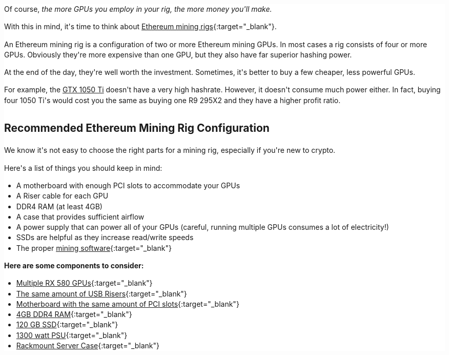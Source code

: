 Of course, *the more GPUs you employ in your rig, the more money you'll make.*

With this in mind, it's time to think about [Ethereum mining rigs](http://rover.ebay.com/rover/1/711-53200-19255-0/1?icep_ff3=9&pub=5575177097&toolid=10001&campid=5338114702&customid=&icep_uq=Ethereum+mining+rig&icep_sellerId=&icep_ex_kw=&icep_sortBy=12&icep_catId=&icep_minPrice=&icep_maxPrice=&ipn=psmain&icep_vectorid=229466&kwid=902099&mtid=824&kw=lg){:target="_blank"}. 

An Ethereum mining rig is a configuration of two or more Ethereum mining GPUs. In most cases a rig consists of four or more GPUs. Obviously they're more expensive than one GPU, but they also have far superior hashing power. 

At the end of the day, they're well worth the investment. Sometimes, it's better to buy a few cheaper, less powerful GPUs. 

For example, the [GTX 1050 Ti](/crypto-mining/gtx-1050ti-review/) doesn't have a very high hashrate. However, it doesn't consume much power either. In fact, buying four 1050 Ti's would cost you the same as buying one R9 295X2 and they have a higher profit ratio. 

## Recommended Ethereum Mining Rig Configuration 

We know it's not easy to choose the right parts for a mining rig, especially if you're new to crypto. 

Here's a list of things you should keep in mind: 

* A motherboard with enough PCI slots to accommodate your GPUs 
* A Riser cable for each GPU 
* DDR4 RAM (at least 4GB)
* A case that provides sufficient airflow 
* A power supply that can power all of your GPUs (careful, running multiple GPUs consumes a lot of electricity!)
* SSDs are helpful as they increase read/write speeds
* The proper [mining software](https://cryptosrus.com/ethereum-mining/){:target="_blank"}

**Here are some components to consider:**

* [Multiple RX 580 GPUs](http://rover.ebay.com/rover/1/711-53200-19255-0/1?icep_ff3=9&pub=5575177097&toolid=10001&campid=5338114702&customid=&icep_uq=rx+580&icep_sellerId=&icep_ex_kw=&icep_sortBy=12&icep_catId=&icep_minPrice=&icep_maxPrice=&ipn=psmain&icep_vectorid=229466&kwid=902099&mtid=824&kw=lg){:target="_blank"}
* [The same amount of USB Risers](http://rover.ebay.com/rover/1/711-53200-19255-0/1?icep_ff3=9&pub=5575177097&toolid=10001&campid=5338114702&customid=&icep_uq=usb+risers&icep_sellerId=&icep_ex_kw=&icep_sortBy=12&icep_catId=&icep_minPrice=&icep_maxPrice=&ipn=psmain&icep_vectorid=229466&kwid=902099&mtid=824&kw=lg){:target="_blank"}
* [Motherboard with the same amount of PCI slots](http://rover.ebay.com/rover/1/711-53200-19255-0/1?icep_ff3=9&pub=5575177097&toolid=10001&campid=5338114702&customid=&icep_uq=6+PCI+motherboard&icep_sellerId=&icep_ex_kw=&icep_sortBy=12&icep_catId=&icep_minPrice=&icep_maxPrice=&ipn=psmain&icep_vectorid=229466&kwid=902099&mtid=824&kw=lg){:target="_blank"}
* [4GB DDR4 RAM](http://rover.ebay.com/rover/1/711-53200-19255-0/1?icep_ff3=9&pub=5575177097&toolid=10001&campid=5338114702&customid=&icep_uq=4GB+DDR4+RAM&icep_sellerId=&icep_ex_kw=&icep_sortBy=12&icep_catId=&icep_minPrice=&icep_maxPrice=&ipn=psmain&icep_vectorid=229466&kwid=902099&mtid=824&kw=lg){:target="_blank"}
* [120 GB SSD](http://rover.ebay.com/rover/1/711-53200-19255-0/1?icep_ff3=9&pub=5575177097&toolid=10001&campid=5338114702&customid=&icep_uq=120GB+SSD&icep_sellerId=&icep_ex_kw=&icep_sortBy=12&icep_catId=&icep_minPrice=&icep_maxPrice=&ipn=psmain&icep_vectorid=229466&kwid=902099&mtid=824&kw=lg){:target="_blank"}
* [1300 watt PSU](http://rover.ebay.com/rover/1/711-53200-19255-0/1?icep_ff3=9&pub=5575177097&toolid=10001&campid=5338114702&customid=&icep_uq=1300w+psu&icep_sellerId=&icep_ex_kw=&icep_sortBy=12&icep_catId=&icep_minPrice=&icep_maxPrice=&ipn=psmain&icep_vectorid=229466&kwid=902099&mtid=824&kw=lg){:target="_blank"}
* [Rackmount Server Case](http://rover.ebay.com/rover/1/711-53200-19255-0/1?icep_ff3=9&pub=5575177097&toolid=10001&campid=5338114702&customid=&icep_uq=Rackmount+server+case+&icep_sellerId=&icep_ex_kw=&icep_sortBy=12&icep_catId=&icep_minPrice=&icep_maxPrice=&ipn=psmain&icep_vectorid=229466&kwid=902099&mtid=824&kw=lg){:target="_blank"}
